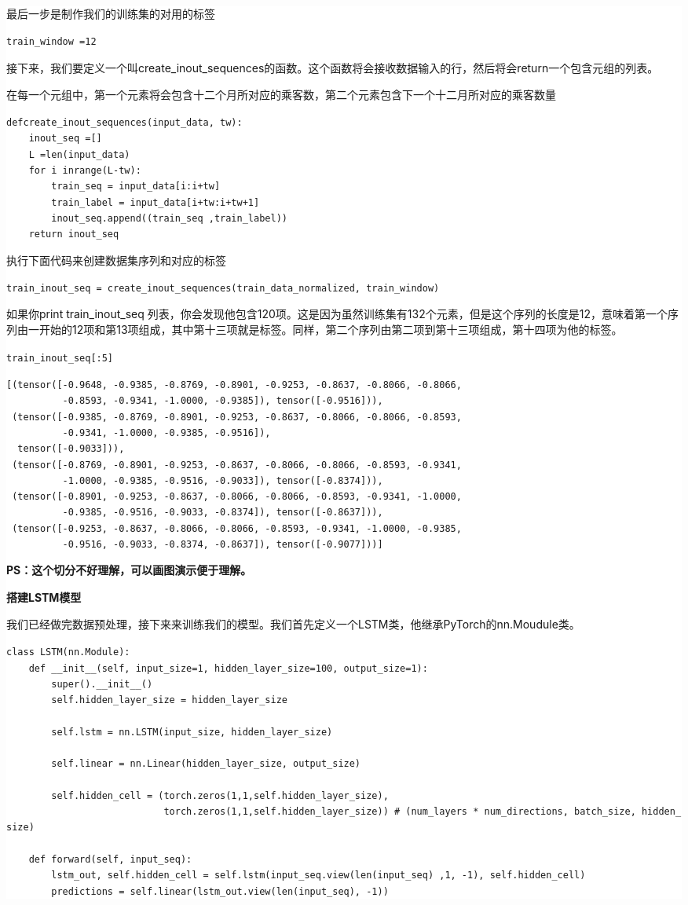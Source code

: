 最后一步是制作我们的训练集的对用的标签

```
train_window =12
```

接下来，我们要定义一个叫create\_inout\_sequences的函数。这个函数将会接收数据输入的行，然后将会return一个包含元组的列表。

在每一个元组中，第一个元素将会包含十二个月所对应的乘客数，第二个元素包含下一个十二月所对应的乘客数量

```
defcreate_inout_sequences(input_data, tw):  
    inout_seq =[]    
    L =len(input_data)
    for i inrange(L-tw):        
        train_seq = input_data[i:i+tw]        
        train_label = input_data[i+tw:i+tw+1]        
        inout_seq.append((train_seq ,train_label))
    return inout_seq
```

执行下面代码来创建数据集序列和对应的标签

```
train_inout_seq = create_inout_sequences(train_data_normalized, train_window)
```

如果你print train\_inout\_seq 列表，你会发现他包含120项。这是因为虽然训练集有132个元素，但是这个序列的长度是12，意味着第一个序列由一开始的12项和第13项组成，其中第十三项就是标签。同样，第二个序列由第二项到第十三项组成，第十四项为他的标签。

```
train_inout_seq[:5]
```

```
[(tensor([-0.9648, -0.9385, -0.8769, -0.8901, -0.9253, -0.8637, -0.8066, -0.8066,
          -0.8593, -0.9341, -1.0000, -0.9385]), tensor([-0.9516])),
 (tensor([-0.9385, -0.8769, -0.8901, -0.9253, -0.8637, -0.8066, -0.8066, -0.8593,
          -0.9341, -1.0000, -0.9385, -0.9516]),
  tensor([-0.9033])),
 (tensor([-0.8769, -0.8901, -0.9253, -0.8637, -0.8066, -0.8066, -0.8593, -0.9341,
          -1.0000, -0.9385, -0.9516, -0.9033]), tensor([-0.8374])),
 (tensor([-0.8901, -0.9253, -0.8637, -0.8066, -0.8066, -0.8593, -0.9341, -1.0000,
          -0.9385, -0.9516, -0.9033, -0.8374]), tensor([-0.8637])),
 (tensor([-0.9253, -0.8637, -0.8066, -0.8066, -0.8593, -0.9341, -1.0000, -0.9385,
          -0.9516, -0.9033, -0.8374, -0.8637]), tensor([-0.9077]))]
```

**PS：这个切分不好理解，可以画图演示便于理解。**

**搭建LSTM模型**

我们已经做完数据预处理，接下来来训练我们的模型。我们首先定义一个LSTM类，他继承PyTorch的nn.Moudule类。

```
class LSTM(nn.Module):
    def __init__(self, input_size=1, hidden_layer_size=100, output_size=1):
        super().__init__()
        self.hidden_layer_size = hidden_layer_size

        self.lstm = nn.LSTM(input_size, hidden_layer_size)

        self.linear = nn.Linear(hidden_layer_size, output_size)

        self.hidden_cell = (torch.zeros(1,1,self.hidden_layer_size),
                            torch.zeros(1,1,self.hidden_layer_size)) # (num_layers * num_directions, batch_size, hidden_size)

    def forward(self, input_seq):
        lstm_out, self.hidden_cell = self.lstm(input_seq.view(len(input_seq) ,1, -1), self.hidden_cell)
        predictions = self.linear(lstm_out.view(len(input_seq), -1))
```